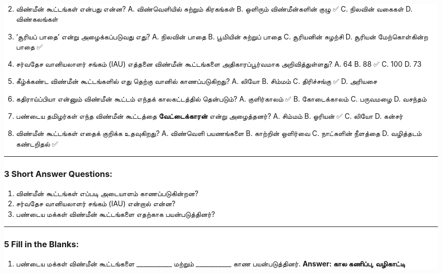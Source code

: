 2. விண்மீன் கூட்டங்கள் என்பது என்ன?
   A. விண்வெளியில் சுற்றும் கிரகங்கள்
   B. ஒளிரும் விண்மீன்களின் குழு ✅
   C. நிலவின் வகைகள்
   D. விண்கலங்கள்

3. ‘சூரியப் பாதை’ என்று அழைக்கப்படுவது எது?
   A. நிலவின் பாதை
   B. பூமியின் சுற்றுப் பாதை
   C. சூரியனின் சுழற்சி
   D. சூரியன் மேற்கொள்கின்ற பாதை ✅

4. சர்வதேச வானியலாளர் சங்கம் (IAU) எத்தனை விண்மீன் கூட்டங்களை அதிகாரப்பூர்வமாக அறிவித்துள்ளது?
   A. 64
   B. 88 ✅
   C. 100
   D. 73

5. கீழ்க்கண்ட விண்மீன் கூட்டங்களில் எது தெற்கு வானில் காணப்படுகிறது?
   A. லியோ
   B. சிம்மம்
   C. திரிச்சங்கு ✅
   D. அரியசை

6. கதிராய்ப்பியா என்னும் விண்மீன் கூட்டம் எந்தக் காலகட்டத்தில் தென்படும்?
   A. குளிர்காலம் ✅
   B. கோடைக்காலம்
   C. பருவமழை
   D. வசந்தம்

7. பண்டைய தமிழர்கள் எந்த விண்மீன் கூட்டத்தை **வேட்டைக்காரன்** என்று அழைத்தனர்?
   A. சிம்மம்
   B. ஓரியன் ✅
   C. லியோ
   D. கன்சர்

8. விண்மீன் கூட்டங்கள் எதைக் குறிக்க உதவுகிறது?
   A. விண்வெளி பயணங்களை
   B. காற்றின் ஒளிர்வை
   C. நாட்களின் நீளத்தை
   D. வழித்தடம் கண்டறிதல் ✅

---

### **3 Short Answer Questions:**

1. விண்மீன் கூட்டங்கள் எப்படி அடையாளம் காணப்படுகின்றன?
2. சர்வதேச வானியலாளர் சங்கம் (IAU) என்றால் என்ன?
3. பண்டைய மக்கள் விண்மீன் கூட்டங்களை எதற்காக பயன்படுத்தினர்?

---

### **5 Fill in the Blanks:**

1. பண்டைய மக்கள் விண்மீன் கூட்டங்களை \_\_\_\_\_\_\_\_\_\_\_ மற்றும் \_\_\_\_\_\_\_\_\_\_\_ காண பயன்படுத்தினர்.
   **Answer: கால கணிப்பு, வழிகாட்டி**
